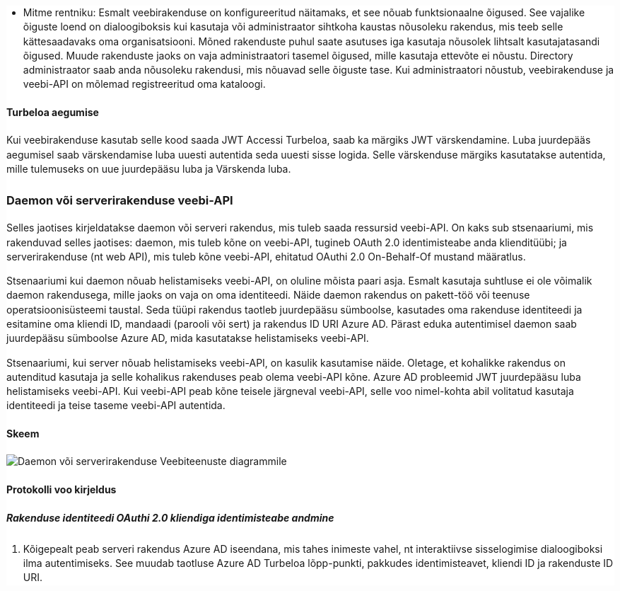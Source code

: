 
- Mitme rentniku: Esmalt veebirakenduse on konfigureeritud näitamaks, et see nõuab funktsionaalne õigused. See vajalike õiguste loend on dialoogiboksis kui kasutaja või administraator sihtkoha kaustas nõusoleku rakendus, mis teeb selle kättesaadavaks oma organisatsiooni. Mõned rakenduste puhul saate asutuses iga kasutaja nõusolek lihtsalt kasutajatasandi õigused. Muude rakenduste jaoks on vaja administraatori tasemel õigused, mille kasutaja ettevõte ei nõustu. Directory administraator saab anda nõusoleku rakendusi, mis nõuavad selle õiguste tase. Kui administraatori nõustub, veebirakenduse ja veebi-API on mõlemad registreeritud oma kataloogi.

#### <a name="token-expiration"></a>Turbeloa aegumise

Kui veebirakenduse kasutab selle kood saada JWT Accessi Turbeloa, saab ka märgiks JWT värskendamine. Luba juurdepääs aegumisel saab värskendamise luba uuesti autentida seda uuesti sisse logida. Selle värskenduse märgiks kasutatakse autentida, mille tulemuseks on uue juurdepääsu luba ja Värskenda luba.


### <a name="daemon-or-server-application-to-web-api"></a>Daemon või serverirakenduse veebi-API


Selles jaotises kirjeldatakse daemon või serveri rakendus, mis tuleb saada ressursid veebi-API. On kaks sub stsenaariumi, mis rakenduvad selles jaotises: daemon, mis tuleb kõne on veebi-API, tugineb OAuth 2.0 identimisteabe anda klienditüübi; ja serverirakenduse (nt web API), mis tuleb kõne veebi-API, ehitatud OAuthi 2.0 On-Behalf-Of mustand määratlus.

Stsenaariumi kui daemon nõuab helistamiseks veebi-API, on oluline mõista paari asja. Esmalt kasutaja suhtluse ei ole võimalik daemon rakendusega, mille jaoks on vaja on oma identiteedi. Näide daemon rakendus on pakett-töö või teenuse operatsioonisüsteemi taustal. Seda tüüpi rakendus taotleb juurdepääsu sümboolse, kasutades oma rakenduse identiteedi ja esitamine oma kliendi ID, mandaadi (parooli või sert) ja rakendus ID URI Azure AD. Pärast eduka autentimisel daemon saab juurdepääsu sümboolse Azure AD, mida kasutatakse helistamiseks veebi-API.

Stsenaariumi, kui server nõuab helistamiseks veebi-API, on kasulik kasutamise näide. Oletage, et kohalikke rakendus on autenditud kasutaja ja selle kohalikus rakenduses peab olema veebi-API kõne. Azure AD probleemid JWT juurdepääsu luba helistamiseks veebi-API. Kui veebi-API peab kõne teisele järgneval veebi-API, selle voo nimel-kohta abil volitatud kasutaja identiteedi ja teise taseme veebi-API autentida.

#### <a name="diagram"></a>Skeem

![Daemon või serverirakenduse Veebiteenuste diagrammile](./media/active-directory-authentication-scenarios/daemon_server_app_to_web_api.png)

#### <a name="description-of-protocol-flow"></a>Protokolli voo kirjeldus

##### <a name="application-identity-with-oauth-20-client-credentials-grant"></a>Rakenduse identiteedi OAuthi 2.0 kliendiga identimisteabe andmine

1. Kõigepealt peab serveri rakendus Azure AD iseendana, mis tahes inimeste vahel, nt interaktiivse sisselogimise dialoogiboksi ilma autentimiseks. See muudab taotluse Azure AD Turbeloa lõpp-punkti, pakkudes identimisteavet, kliendi ID ja rakenduste ID URI.

